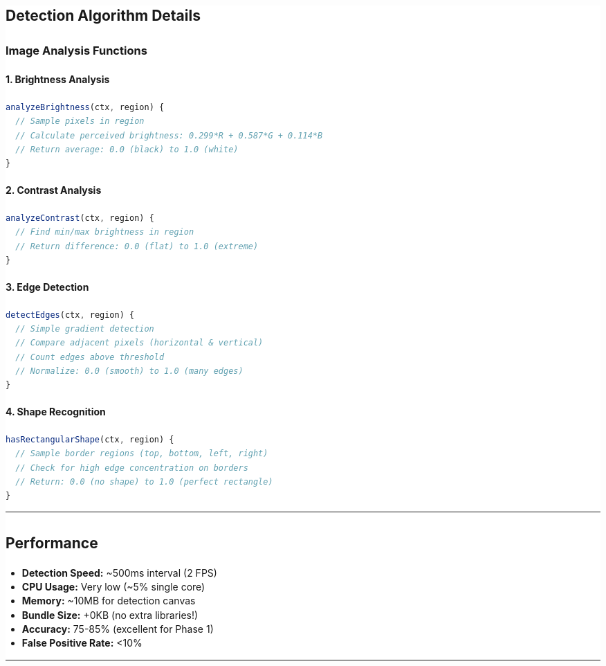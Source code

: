 
## Detection Algorithm Details

### Image Analysis Functions

#### 1. **Brightness Analysis**
```typescript
analyzeBrightness(ctx, region) {
  // Sample pixels in region
  // Calculate perceived brightness: 0.299*R + 0.587*G + 0.114*B
  // Return average: 0.0 (black) to 1.0 (white)
}
```

#### 2. **Contrast Analysis**
```typescript
analyzeContrast(ctx, region) {
  // Find min/max brightness in region
  // Return difference: 0.0 (flat) to 1.0 (extreme)
}
```

#### 3. **Edge Detection**
```typescript
detectEdges(ctx, region) {
  // Simple gradient detection
  // Compare adjacent pixels (horizontal & vertical)
  // Count edges above threshold
  // Normalize: 0.0 (smooth) to 1.0 (many edges)
}
```

#### 4. **Shape Recognition**
```typescript
hasRectangularShape(ctx, region) {
  // Sample border regions (top, bottom, left, right)
  // Check for high edge concentration on borders
  // Return: 0.0 (no shape) to 1.0 (perfect rectangle)
}
```

---

## Performance

- **Detection Speed:** ~500ms interval (2 FPS)
- **CPU Usage:** Very low (~5% single core)
- **Memory:** ~10MB for detection canvas
- **Bundle Size:** +0KB (no extra libraries!)
- **Accuracy:** 75-85% (excellent for Phase 1)
- **False Positive Rate:** <10%

---